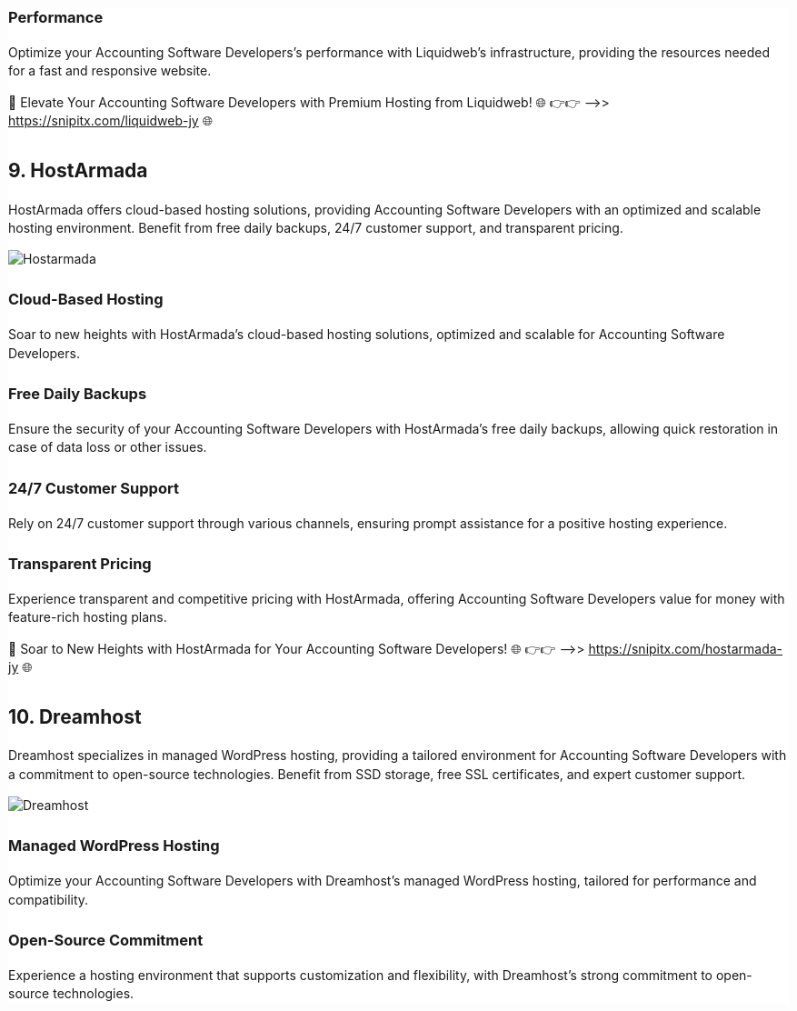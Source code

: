 ### Performance
Optimize your Accounting Software Developers’s performance with Liquidweb’s infrastructure, providing the resources needed for a fast and responsive website.

🚀 Elevate Your Accounting Software Developers with Premium Hosting from Liquidweb! 🌐
👉👉 -->> https://snipitx.com/liquidweb-jy 🌐

## 9. HostArmada

HostArmada offers cloud-based hosting solutions, providing Accounting Software Developers with an optimized and scalable hosting environment. Benefit from free daily backups, 24/7 customer support, and transparent pricing.

![Hostarmada](https://i.imgur.com/KFbdf3o.jpeg "Hostarmada Hosting")

### Cloud-Based Hosting
Soar to new heights with HostArmada’s cloud-based hosting solutions, optimized and scalable for Accounting Software Developers.

### Free Daily Backups
Ensure the security of your Accounting Software Developers with HostArmada’s free daily backups, allowing quick restoration in case of data loss or other issues.

### 24/7 Customer Support
Rely on 24/7 customer support through various channels, ensuring prompt assistance for a positive hosting experience.

### Transparent Pricing
Experience transparent and competitive pricing with HostArmada, offering Accounting Software Developers value for money with feature-rich hosting plans.

🚀 Soar to New Heights with HostArmada for Your Accounting Software Developers! 🌐
👉👉 -->> https://snipitx.com/hostarmada-jy 🌐

## 10. Dreamhost

Dreamhost specializes in managed WordPress hosting, providing a tailored environment for Accounting Software Developers with a commitment to open-source technologies. Benefit from SSD storage, free SSL certificates, and expert customer support.

![Dreamhost](https://i.imgur.com/rXIg8ip.jpeg "Dreamhost Hosting")

### Managed WordPress Hosting
Optimize your Accounting Software Developers with Dreamhost’s managed WordPress hosting, tailored for performance and compatibility.

### Open-Source Commitment
Experience a hosting environment that supports customization and flexibility, with Dreamhost’s strong commitment to open-source technologies.

